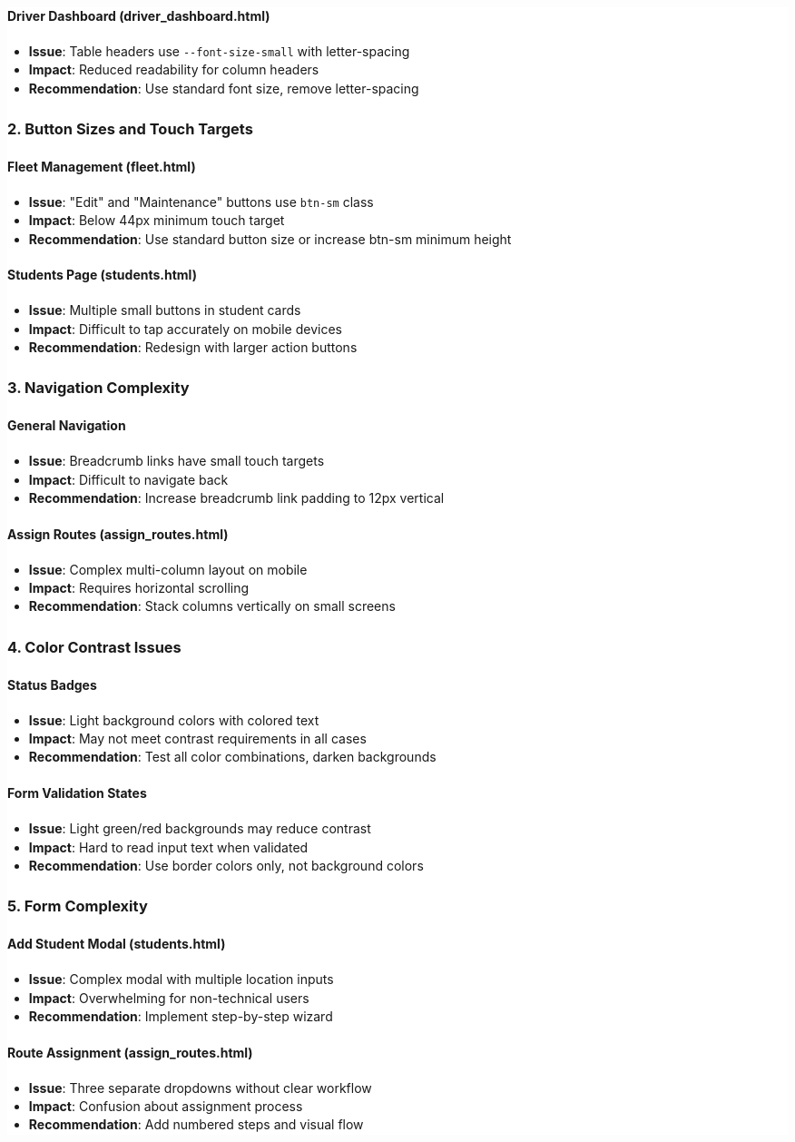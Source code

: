 #### Driver Dashboard (driver_dashboard.html)
- **Issue**: Table headers use `--font-size-small` with letter-spacing
- **Impact**: Reduced readability for column headers
- **Recommendation**: Use standard font size, remove letter-spacing

### 2. Button Sizes and Touch Targets

#### Fleet Management (fleet.html)
- **Issue**: "Edit" and "Maintenance" buttons use `btn-sm` class
- **Impact**: Below 44px minimum touch target
- **Recommendation**: Use standard button size or increase btn-sm minimum height

#### Students Page (students.html)
- **Issue**: Multiple small buttons in student cards
- **Impact**: Difficult to tap accurately on mobile devices
- **Recommendation**: Redesign with larger action buttons

### 3. Navigation Complexity

#### General Navigation
- **Issue**: Breadcrumb links have small touch targets
- **Impact**: Difficult to navigate back
- **Recommendation**: Increase breadcrumb link padding to 12px vertical

#### Assign Routes (assign_routes.html)
- **Issue**: Complex multi-column layout on mobile
- **Impact**: Requires horizontal scrolling
- **Recommendation**: Stack columns vertically on small screens

### 4. Color Contrast Issues

#### Status Badges
- **Issue**: Light background colors with colored text
- **Impact**: May not meet contrast requirements in all cases
- **Recommendation**: Test all color combinations, darken backgrounds

#### Form Validation States
- **Issue**: Light green/red backgrounds may reduce contrast
- **Impact**: Hard to read input text when validated
- **Recommendation**: Use border colors only, not background colors

### 5. Form Complexity

#### Add Student Modal (students.html)
- **Issue**: Complex modal with multiple location inputs
- **Impact**: Overwhelming for non-technical users
- **Recommendation**: Implement step-by-step wizard

#### Route Assignment (assign_routes.html)
- **Issue**: Three separate dropdowns without clear workflow
- **Impact**: Confusion about assignment process
- **Recommendation**: Add numbered steps and visual flow
